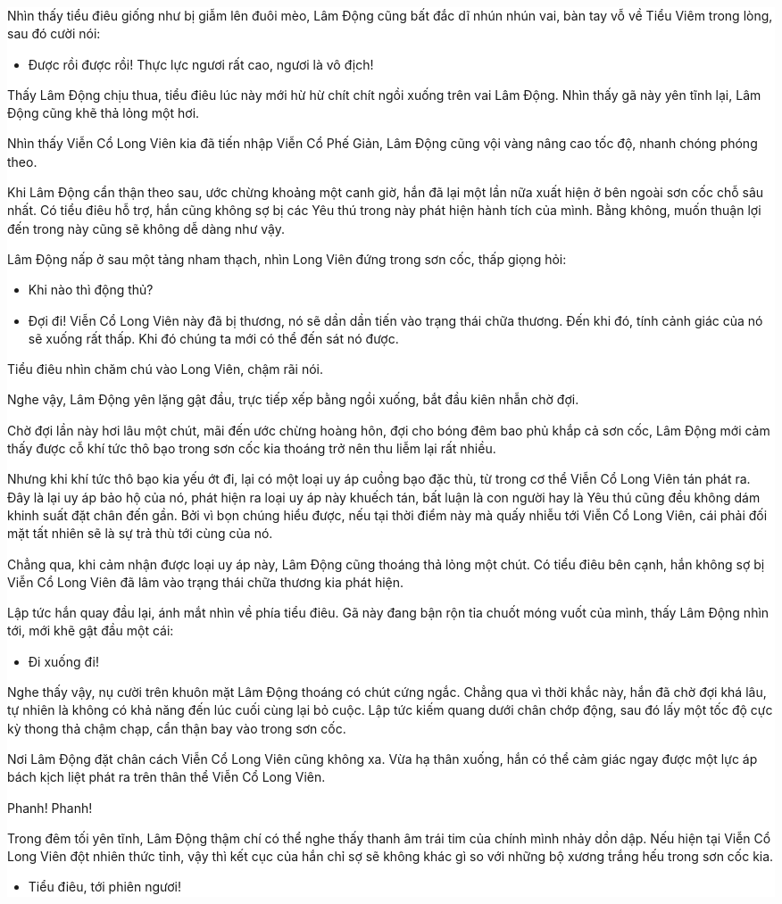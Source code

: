 Nhìn thấy tiểu điêu giống như bị giẫm lên đuôi mèo, Lâm Động cũng bất đắc dĩ nhún nhún vai, bàn tay vỗ về Tiểu Viêm trong lòng, sau đó cười nói:

- Được rồi được rồi! Thực lực ngươi rất cao, ngươi là vô địch!

Thấy Lâm Động chịu thua, tiểu điêu lúc này mới hừ hừ chít chít ngồi xuống trên vai Lâm Động. Nhìn thấy gã này yên tĩnh lại, Lâm Động cũng khẽ thả lỏng một hơi.

Nhìn thấy Viễn Cổ Long Viên kia đã tiến nhập Viễn Cổ Phế Giản, Lâm Động cũng vội vàng nâng cao tốc độ, nhanh chóng phóng theo.

Khi Lâm Động cẩn thận theo sau, ước chừng khoảng một canh giờ, hắn đã lại một lần nữa xuất hiện ở bên ngoài sơn cốc chỗ sâu nhất. Có tiểu điêu hỗ trợ, hắn cũng không sợ bị các Yêu thú trong này phát hiện hành tích của mình. Bằng không, muốn thuận lợi đến trong này cũng sẽ không dễ dàng như vậy.

Lâm Động nấp ở sau một tảng nham thạch, nhìn Long Viên đứng trong sơn cốc, thấp giọng hỏi:

- Khi nào thì động thủ?

- Đợi đi! Viễn Cổ Long Viên này đã bị thương, nó sẽ dần dần tiến vào trạng thái chữa thương. Đến khi đó, tính cảnh giác của nó sẽ xuống rất thấp. Khi đó chúng ta mới có thể đến sát nó được.

Tiểu điêu nhìn chăm chú vào Long Viên, chậm rãi nói.

Nghe vậy, Lâm Động yên lặng gật đầu, trực tiếp xếp bằng ngồi xuống, bắt đầu kiên nhẫn chờ đợi.

Chờ đợi lần này hơi lâu một chút, mãi đến ước chừng hoàng hôn, đợi cho bóng đêm bao phủ khắp cả sơn cốc, Lâm Động mới cảm thấy được cỗ khí tức thô bạo trong sơn cốc kia thoáng trở nên thu liễm lại rất nhiều.

Nhưng khi khí tức thô bạo kia yếu ớt đi, lại có một loại uy áp cuồng bạo đặc thù, từ trong cơ thể Viễn Cổ Long Viên tán phát ra. Đây là lại uy áp bảo hộ của nó, phát hiện ra loại uy áp này khuếch tán, bất luận là con người hay là Yêu thú cũng đều không dám khinh suất đặt chân đến gần. Bởi vì bọn chúng hiểu được, nếu tại thời điểm này mà quấy nhiễu tới Viễn Cổ Long Viên, cái phải đối mặt tất nhiên sẽ là sự trả thù tới cùng của nó.

Chẳng qua, khi cảm nhận được loại uy áp này, Lâm Động cũng thoáng thả lỏng một chút. Có tiểu điêu bên cạnh, hắn không sợ bị Viễn Cổ Long Viên đã lâm vào trạng thái chữa thương kia phát hiện.

Lập tức hắn quay đầu lại, ánh mắt nhìn về phía tiểu điêu. Gã này đang bận rộn tỉa chuốt móng vuốt của mình, thấy Lâm Động nhìn tới, mới khẽ gật đầu một cái:

- Đi xuống đi!

Nghe thấy vậy, nụ cười trên khuôn mặt Lâm Động thoáng có chút cứng ngắc. Chẳng qua vì thời khắc này, hắn đã chờ đợi khá lâu, tự nhiên là không có khả năng đến lúc cuối cùng lại bỏ cuộc. Lập tức kiếm quang dưới chân chớp động, sau đó lấy một tốc độ cực kỳ thong thả chậm chạp, cẩn thận bay vào trong sơn cốc.

Nơi Lâm Động đặt chân cách Viễn Cổ Long Viên cũng không xa. Vừa hạ thân xuống, hắn có thể cảm giác ngay được một lực áp bách kịch liệt phát ra trên thân thể Viễn Cổ Long Viên.

Phanh! Phanh!

Trong đêm tối yên tĩnh, Lâm Động thậm chí có thể nghe thấy thanh âm trái tim của chính mình nhảy dồn dập. Nếu hiện tại Viễn Cổ Long Viên đột nhiên thức tỉnh, vậy thì kết cục của hắn chỉ sợ sẽ không khác gì so với những bộ xương trắng hếu trong sơn cốc kia.

- Tiểu điêu, tới phiên ngươi!
